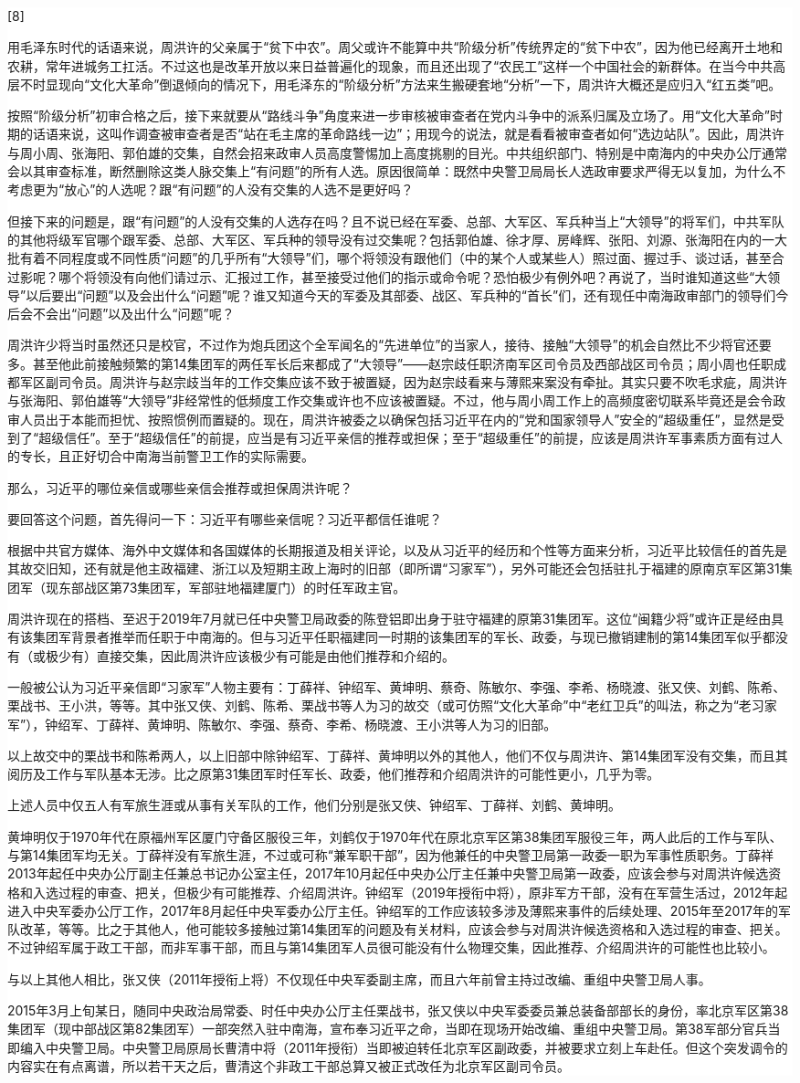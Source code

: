   [8]
 </p>
 <p>
  用毛泽东时代的话语来说，周洪许的父亲属于“贫下中农”。周父或许不能算中共“阶级分析”传统界定的“贫下中农”，因为他已经离开土地和农耕，常年进城务工扛活。不过这也是改革开放以来日益普遍化的现象，而且还出现了“农民工”这样一个中国社会的新群体。在当今中共高层不时显现向“文化大革命”倒退倾向的情况下，用毛泽东的“阶级分析”方法来生搬硬套地“分析”一下，周洪许大概还是应归入“红五类”吧。
 </p>
 <p>
  按照“阶级分析”初审合格之后，接下来就要从“路线斗争”角度来进一步审核被审查者在党内斗争中的派系归属及立场了。用“文化大革命”时期的话语来说，这叫作调查被审查者是否“站在毛主席的革命路线一边”；用现今的说法，就是看看被审查者如何“选边站队”。因此，周洪许与周小周、张海阳、郭伯雄的交集，自然会招来政审人员高度警惕加上高度挑剔的目光。中共组织部门、特别是中南海内的中央办公厅通常会以其审查标准，断然删除这类人脉交集上“有问题”的所有人选。原因很简单：既然中央警卫局局长人选政审要求严得无以复加，为什么不考虑更为“放心”的人选呢？跟“有问题”的人没有交集的人选不是更好吗？
 </p>
 <p>
  但接下来的问题是，跟“有问题”的人没有交集的人选存在吗？且不说已经在军委、总部、大军区、军兵种当上“大领导”的将军们，中共军队的其他将级军官哪个跟军委、总部、大军区、军兵种的领导没有过交集呢？包括郭伯雄、徐才厚、房峰辉、张阳、刘源、张海阳在内的一大批有着不同程度或不同性质“问题”的几乎所有“大领导”们，哪个将领没有跟他们（中的某个人或某些人）照过面、握过手、谈过话，甚至合过影呢？哪个将领没有向他们请过示、汇报过工作，甚至接受过他们的指示或命令呢？恐怕极少有例外吧？再说了，当时谁知道这些“大领导”以后要出“问题”以及会出什么“问题”呢？谁又知道今天的军委及其部委、战区、军兵种的“首长”们，还有现任中南海政审部门的领导们今后会不会出“问题”以及出什么“问题”呢？
 </p>
 <p>
  周洪许少将当时虽然还只是校官，不过作为炮兵团这个全军闻名的“先进单位”的当家人，接待、接触“大领导”的机会自然比不少将官还要多。甚至他此前接触频繁的第14集团军的两任军长后来都成了“大领导”——赵宗歧任职济南军区司令员及西部战区司令员；周小周也任职成都军区副司令员。周洪许与赵宗歧当年的工作交集应该不致于被置疑，因为赵宗歧看来与薄熙来案没有牵扯。其实只要不吹毛求疵，周洪许与张海阳、郭伯雄等“大领导”非经常性的低频度工作交集或许也不应该被置疑。不过，他与周小周工作上的高频度密切联系毕竟还是会令政审人员出于本能而担忧、按照惯例而置疑的。现在，周洪许被委之以确保包括习近平在内的“党和国家领导人”安全的“超级重任”，显然是受到了“超级信任”。至于“超级信任”的前提，应当是有习近平亲信的推荐或担保；至于“超级重任”的前提，应该是周洪许军事素质方面有过人的专长，且正好切合中南海当前警卫工作的实际需要。
 </p>
 <p>
  那么，习近平的哪位亲信或哪些亲信会推荐或担保周洪许呢？
 </p>
 <p>
  要回答这个问题，首先得问一下：习近平有哪些亲信呢？习近平都信任谁呢？
 </p>
 <p>
  根据中共官方媒体、海外中文媒体和各国媒体的长期报道及相关评论，以及从习近平的经历和个性等方面来分析，习近平比较信任的首先是其故交旧知，还有就是他主政福建、浙江以及短期主政上海时的旧部（即所谓“习家军”），另外可能还会包括驻扎于福建的原南京军区第31集团军（现东部战区第73集团军，军部驻地福建厦门）的时任军政主官。
 </p>
 <p>
  周洪许现在的搭档、至迟于2019年7月就已任中央警卫局政委的陈登铝即出身于驻守福建的原第31集团军。这位“闽籍少将”或许正是经由具有该集团军背景者推举而任职于中南海的。但与习近平任职福建同一时期的该集团军的军长、政委，与现已撤销建制的第14集团军似乎都没有（或极少有）直接交集，因此周洪许应该极少有可能是由他们推荐和介绍的。
 </p>
 <p>
  一般被公认为习近平亲信即“习家军”人物主要有：丁薛祥、钟绍军、黄坤明、蔡奇、陈敏尔、李强、李希、杨晓渡、张又侠、刘鹤、陈希、栗战书、王小洪，等等。其中张又侠、刘鹤、陈希、栗战书等人为习的故交（或可仿照“文化大革命”中“老红卫兵”的叫法，称之为“老习家军”），钟绍军、丁薛祥、黄坤明、陈敏尔、李强、蔡奇、李希、杨晓渡、王小洪等人为习的旧部。
 </p>
 <p>
  以上故交中的栗战书和陈希两人，以上旧部中除钟绍军、丁薛祥、黄坤明以外的其他人，他们不仅与周洪许、第14集团军没有交集，而且其阅历及工作与军队基本无涉。比之原第31集团军时任军长、政委，他们推荐和介绍周洪许的可能性更小，几乎为零。
 </p>
 <p>
  上述人员中仅五人有军旅生涯或从事有关军队的工作，他们分别是张又侠、钟绍军、丁薛祥、刘鹤、黄坤明。
 </p>
 <p>
  黄坤明仅于1970年代在原福州军区厦门守备区服役三年，刘鹤仅于1970年代在原北京军区第38集团军服役三年，两人此后的工作与军队、与第14集团军均无关。丁薛祥没有军旅生涯，不过或可称“兼军职干部”，因为他兼任的中央警卫局第一政委一职为军事性质职务。丁薛祥2013年起任中央办公厅副主任兼总书记办公室主任，2017年10月起任中央办公厅主任兼中央警卫局第一政委，应该会参与对周洪许候选资格和入选过程的审查、把关，但极少有可能推荐、介绍周洪许。钟绍军（2019年授衔中将），原非军方干部，没有在军营生活过，2012年起进入中央军委办公厅工作，2017年8月起任中央军委办公厅主任。钟绍军的工作应该较多涉及薄熙来事件的后续处理、2015年至2017年的军队改革，等等。比之于其他人，他可能较多接触过第14集团军的问题及有关材料，应该会参与对周洪许候选资格和入选过程的审查、把关。不过钟绍军属于政工干部，而非军事干部，而且与第14集团军人员很可能没有什么物理交集，因此推荐、介绍周洪许的可能性也比较小。
 </p>
 <p>
  与以上其他人相比，张又侠（2011年授衔上将）不仅现任中央军委副主席，而且六年前曾主持过改编、重组中央警卫局人事。
 </p>
 <p>
  2015年3月上旬某日，随同中央政治局常委、时任中央办公厅主任栗战书，张又侠以中央军委委员兼总装备部部长的身份，率北京军区第38集团军（现中部战区第82集团军）一部突然入驻中南海，宣布奉习近平之命，当即在现场开始改编、重组中央警卫局。第38军部分官兵当即编入中央警卫局。中央警卫局原局长曹清中将（2011年授衔）当即被迫转任北京军区副政委，并被要求立刻上车赴任。但这个突发调令的内容实在有点离谱，所以若干天之后，曹清这个非政工干部总算又被正式改任为北京军区副司令员。
 </p>
 <p>